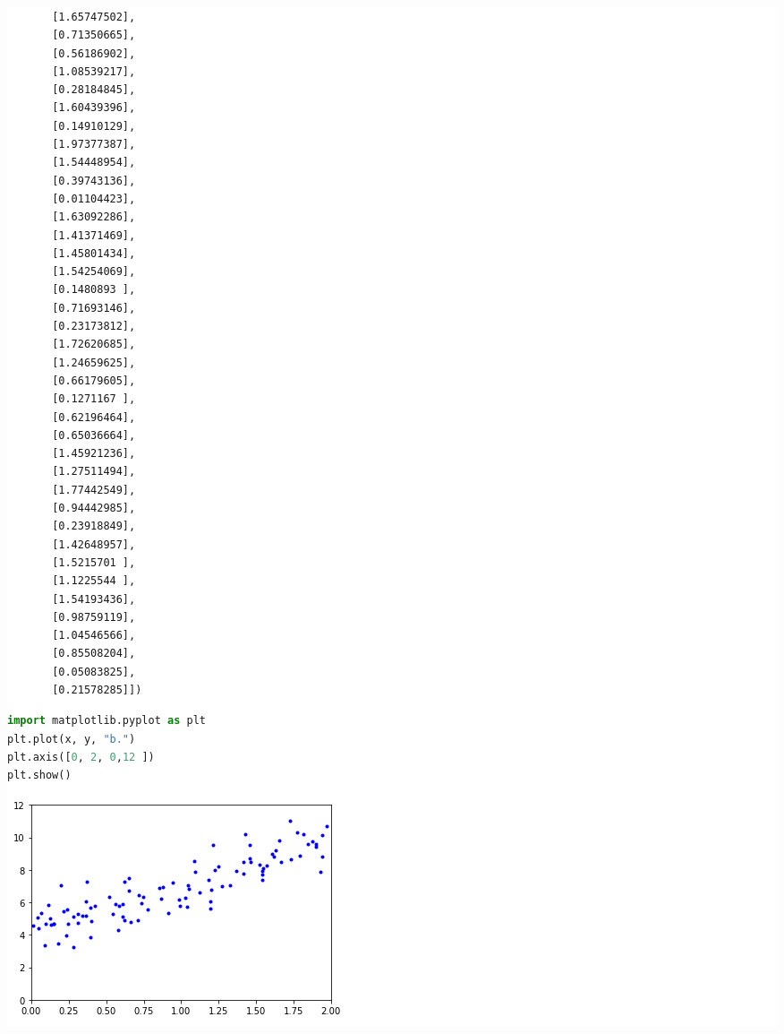           [1.65747502],
           [0.71350665],
           [0.56186902],
           [1.08539217],
           [0.28184845],
           [1.60439396],
           [0.14910129],
           [1.97377387],
           [1.54448954],
           [0.39743136],
           [0.01104423],
           [1.63092286],
           [1.41371469],
           [1.45801434],
           [1.54254069],
           [0.1480893 ],
           [0.71693146],
           [0.23173812],
           [1.72620685],
           [1.24659625],
           [0.66179605],
           [0.1271167 ],
           [0.62196464],
           [0.65036664],
           [1.45921236],
           [1.27511494],
           [1.77442549],
           [0.94442985],
           [0.23918849],
           [1.42648957],
           [1.5215701 ],
           [1.1225544 ],
           [1.54193436],
           [0.98759119],
           [1.04546566],
           [0.85508204],
           [0.05083825],
           [0.21578285]])




```python
import matplotlib.pyplot as plt
plt.plot(x, y, "b.")
plt.axis([0, 2, 0,12 ])
plt.show()
```


![png](output_20_0.png)
